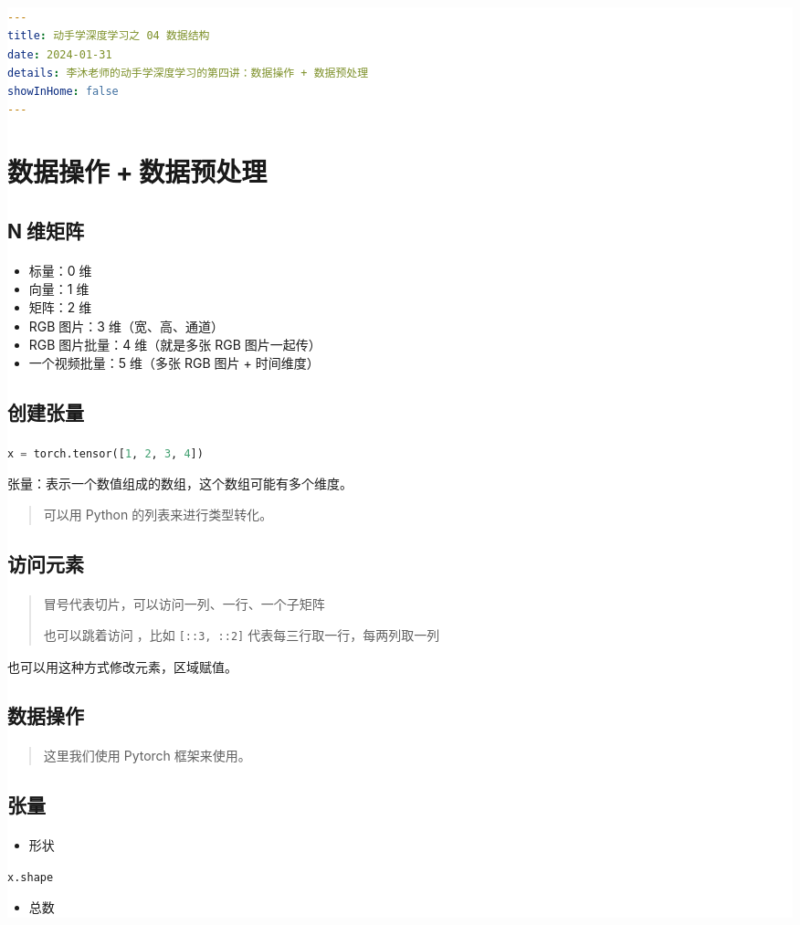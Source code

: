 ```yaml
---
title: 动手学深度学习之 04 数据结构
date: 2024-01-31
details: 李沐老师的动手学深度学习的第四讲：数据操作 + 数据预处理
showInHome: false
---
```


# 数据操作 + 数据预处理

## N 维矩阵

- 标量：0 维
- 向量：1 维
- 矩阵：2 维
- RGB 图片：3 维（宽、高、通道）
- RGB 图片批量：4 维（就是多张 RGB 图片一起传）
- 一个视频批量：5 维（多张 RGB 图片 + 时间维度）

## 创建张量

``` python
x = torch.tensor([1, 2, 3, 4])
```

张量：表示一个数值组成的数组，这个数组可能有多个维度。

> 可以用 Python 的列表来进行类型转化。

## 访问元素

> 冒号代表切片，可以访问一列、一行、一个子矩阵
>
> 也可以跳着访问 ，比如 `[::3, ::2]` 代表每三行取一行，每两列取一列

也可以用这种方式修改元素，区域赋值。

## 数据操作

> 这里我们使用 Pytorch 框架来使用。

## 张量

- 形状

``` python
x.shape
```

- 总数
